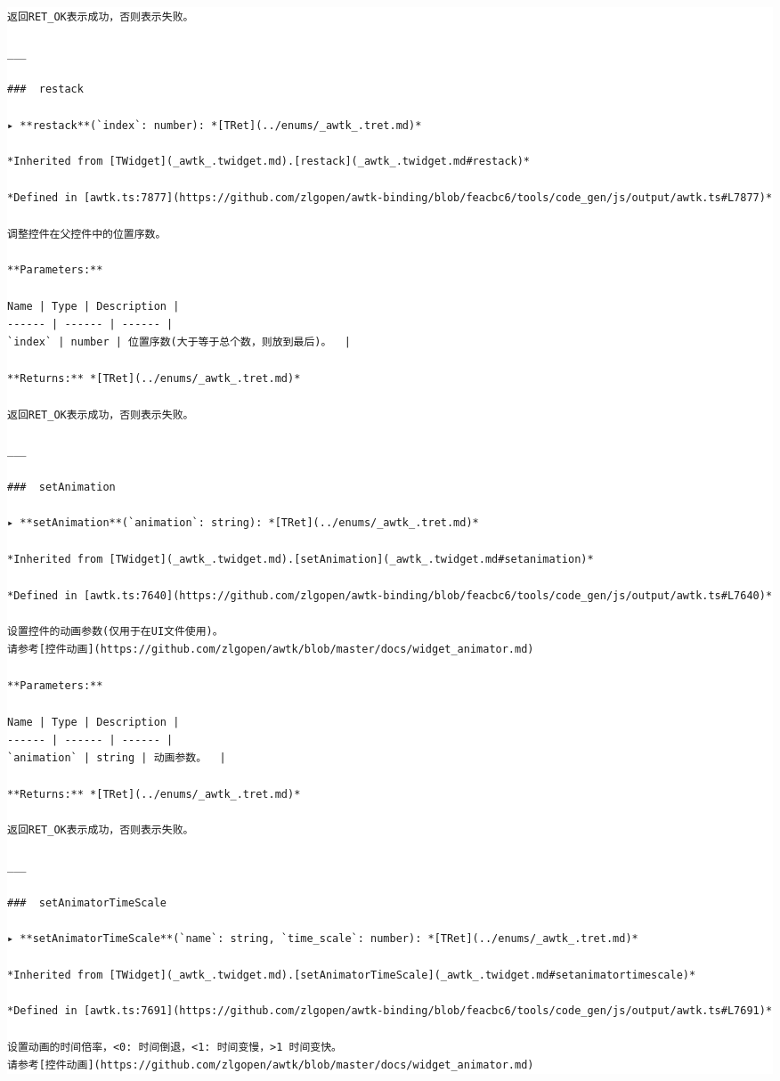 ```
返回RET_OK表示成功，否则表示失败。

___

###  restack

▸ **restack**(`index`: number): *[TRet](../enums/_awtk_.tret.md)*

*Inherited from [TWidget](_awtk_.twidget.md).[restack](_awtk_.twidget.md#restack)*

*Defined in [awtk.ts:7877](https://github.com/zlgopen/awtk-binding/blob/feacbc6/tools/code_gen/js/output/awtk.ts#L7877)*

调整控件在父控件中的位置序数。

**Parameters:**

Name | Type | Description |
------ | ------ | ------ |
`index` | number | 位置序数(大于等于总个数，则放到最后)。  |

**Returns:** *[TRet](../enums/_awtk_.tret.md)*

返回RET_OK表示成功，否则表示失败。

___

###  setAnimation

▸ **setAnimation**(`animation`: string): *[TRet](../enums/_awtk_.tret.md)*

*Inherited from [TWidget](_awtk_.twidget.md).[setAnimation](_awtk_.twidget.md#setanimation)*

*Defined in [awtk.ts:7640](https://github.com/zlgopen/awtk-binding/blob/feacbc6/tools/code_gen/js/output/awtk.ts#L7640)*

设置控件的动画参数(仅用于在UI文件使用)。
请参考[控件动画](https://github.com/zlgopen/awtk/blob/master/docs/widget_animator.md)

**Parameters:**

Name | Type | Description |
------ | ------ | ------ |
`animation` | string | 动画参数。  |

**Returns:** *[TRet](../enums/_awtk_.tret.md)*

返回RET_OK表示成功，否则表示失败。

___

###  setAnimatorTimeScale

▸ **setAnimatorTimeScale**(`name`: string, `time_scale`: number): *[TRet](../enums/_awtk_.tret.md)*

*Inherited from [TWidget](_awtk_.twidget.md).[setAnimatorTimeScale](_awtk_.twidget.md#setanimatortimescale)*

*Defined in [awtk.ts:7691](https://github.com/zlgopen/awtk-binding/blob/feacbc6/tools/code_gen/js/output/awtk.ts#L7691)*

设置动画的时间倍率，<0: 时间倒退，<1: 时间变慢，>1 时间变快。
请参考[控件动画](https://github.com/zlgopen/awtk/blob/master/docs/widget_animator.md)
```
